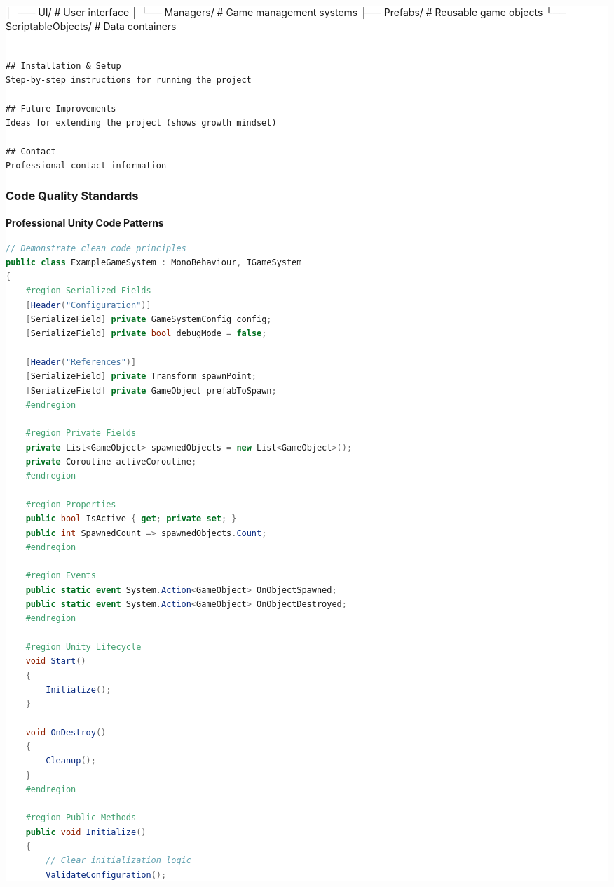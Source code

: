 │   ├── UI/              # User interface
│   └── Managers/        # Game management systems
├── Prefabs/             # Reusable game objects
└── ScriptableObjects/   # Data containers
```

## Installation & Setup
Step-by-step instructions for running the project

## Future Improvements
Ideas for extending the project (shows growth mindset)

## Contact
Professional contact information
```

### Code Quality Standards
**Professional Unity Code Patterns**
```csharp
// Demonstrate clean code principles
public class ExampleGameSystem : MonoBehaviour, IGameSystem 
{
    #region Serialized Fields
    [Header("Configuration")]
    [SerializeField] private GameSystemConfig config;
    [SerializeField] private bool debugMode = false;
    
    [Header("References")]
    [SerializeField] private Transform spawnPoint;
    [SerializeField] private GameObject prefabToSpawn;
    #endregion
    
    #region Private Fields
    private List<GameObject> spawnedObjects = new List<GameObject>();
    private Coroutine activeCoroutine;
    #endregion
    
    #region Properties
    public bool IsActive { get; private set; }
    public int SpawnedCount => spawnedObjects.Count;
    #endregion
    
    #region Events
    public static event System.Action<GameObject> OnObjectSpawned;
    public static event System.Action<GameObject> OnObjectDestroyed;
    #endregion
    
    #region Unity Lifecycle
    void Start() 
    {
        Initialize();
    }
    
    void OnDestroy() 
    {
        Cleanup();
    }
    #endregion
    
    #region Public Methods
    public void Initialize() 
    {
        // Clear initialization logic
        ValidateConfiguration();
```